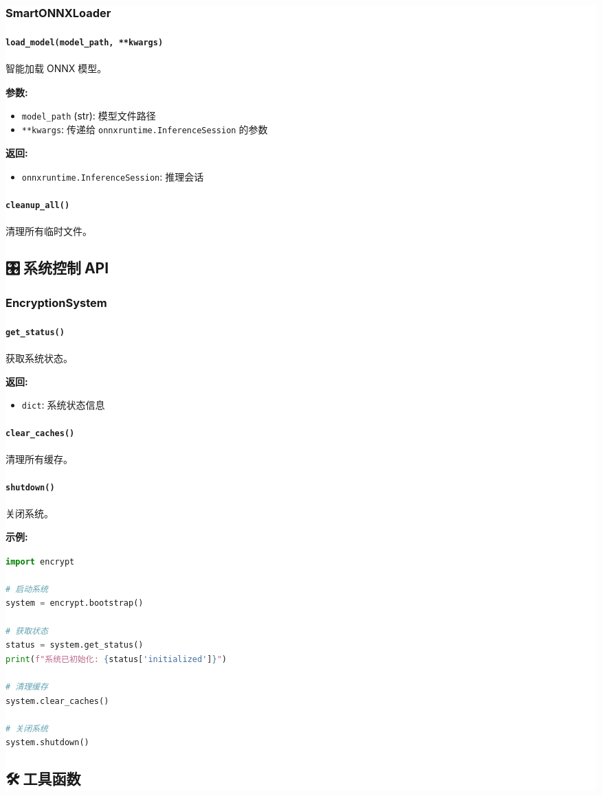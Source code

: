 ### SmartONNXLoader

#### `load_model(model_path, **kwargs)`

智能加载 ONNX 模型。

**参数:**
- `model_path` (str): 模型文件路径
- `**kwargs`: 传递给 `onnxruntime.InferenceSession` 的参数

**返回:**
- `onnxruntime.InferenceSession`: 推理会话

#### `cleanup_all()`

清理所有临时文件。

## 🎛️ 系统控制 API

### EncryptionSystem

#### `get_status()`

获取系统状态。

**返回:**
- `dict`: 系统状态信息

#### `clear_caches()`

清理所有缓存。

#### `shutdown()`

关闭系统。

**示例:**
```python
import encrypt

# 启动系统
system = encrypt.bootstrap()

# 获取状态
status = system.get_status()
print(f"系统已初始化: {status['initialized']}")

# 清理缓存
system.clear_caches()

# 关闭系统
system.shutdown()
```

## 🛠️ 工具函数

